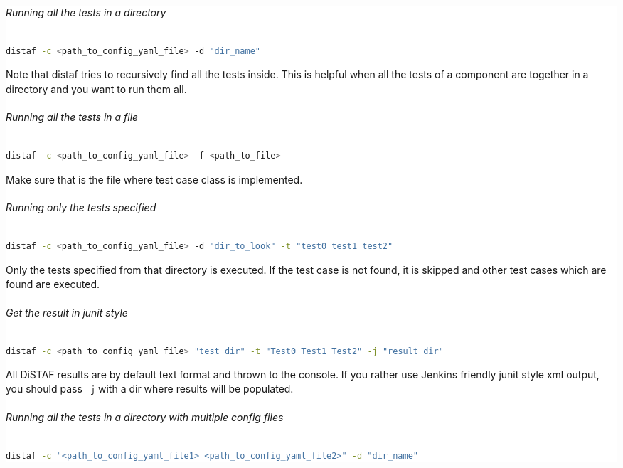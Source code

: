 ###### Running all the tests in a directory
```bash
distaf -c <path_to_config_yaml_file> -d "dir_name"
```
Note that distaf tries to recursively find all the tests inside. This is helpful when all the tests of a component are together in a directory and you want to run them all.
###### Running all the tests in a file
```bash
distaf -c <path_to_config_yaml_file> -f <path_to_file>
```
Make sure that is the file where test case class is implemented.
###### Running only the tests specified
```bash
distaf -c <path_to_config_yaml_file> -d "dir_to_look" -t "test0 test1 test2"
```
Only the tests specified from that directory is executed. If the test case is not found, it is skipped and other test cases which are found are executed.
###### Get the result in junit style
```bash
distaf -c <path_to_config_yaml_file> "test_dir" -t "Test0 Test1 Test2" -j "result_dir"
```
All DiSTAF results are by default text format and thrown to the console. If you rather use Jenkins friendly junit style xml output, you should pass `-j` with a dir where results will be populated.
###### Running all the tests in a directory with multiple config files
```bash
distaf -c "<path_to_config_yaml_file1> <path_to_config_yaml_file2>" -d "dir_name"
```

